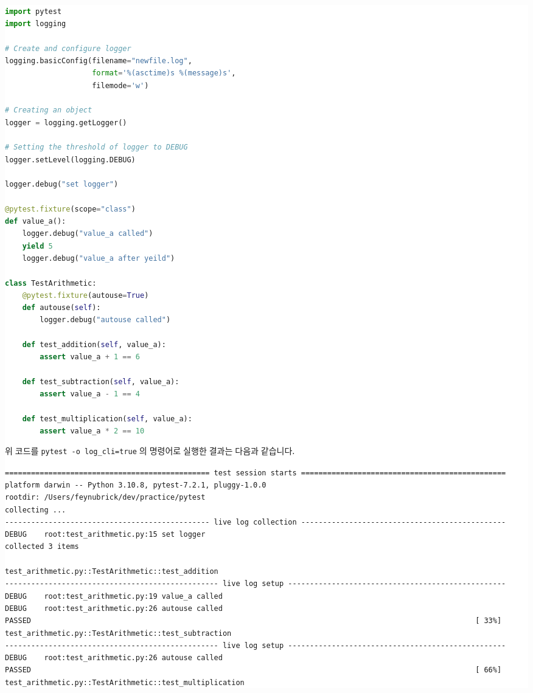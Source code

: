 ```python
import pytest
import logging

# Create and configure logger
logging.basicConfig(filename="newfile.log",
                    format='%(asctime)s %(message)s',
                    filemode='w')

# Creating an object
logger = logging.getLogger()

# Setting the threshold of logger to DEBUG
logger.setLevel(logging.DEBUG)

logger.debug("set logger")

@pytest.fixture(scope="class")
def value_a():
    logger.debug("value_a called")
    yield 5
    logger.debug("value_a after yeild")

class TestArithmetic:
    @pytest.fixture(autouse=True)
    def autouse(self):
        logger.debug("autouse called")

    def test_addition(self, value_a):
        assert value_a + 1 == 6

    def test_subtraction(self, value_a):
        assert value_a - 1 == 4

    def test_multiplication(self, value_a):
        assert value_a * 2 == 10
```

위 코드를 `pytest -o log_cli=true` 의 명령어로 실행한 결과는 다음과 같습니다.

```
=============================================== test session starts ===============================================
platform darwin -- Python 3.10.8, pytest-7.2.1, pluggy-1.0.0
rootdir: /Users/feynubrick/dev/practice/pytest
collecting ...
----------------------------------------------- live log collection -----------------------------------------------
DEBUG    root:test_arithmetic.py:15 set logger
collected 3 items

test_arithmetic.py::TestArithmetic::test_addition
------------------------------------------------- live log setup --------------------------------------------------
DEBUG    root:test_arithmetic.py:19 value_a called
DEBUG    root:test_arithmetic.py:26 autouse called
PASSED                                                                                                      [ 33%]
test_arithmetic.py::TestArithmetic::test_subtraction
------------------------------------------------- live log setup --------------------------------------------------
DEBUG    root:test_arithmetic.py:26 autouse called
PASSED                                                                                                      [ 66%]
test_arithmetic.py::TestArithmetic::test_multiplication
```